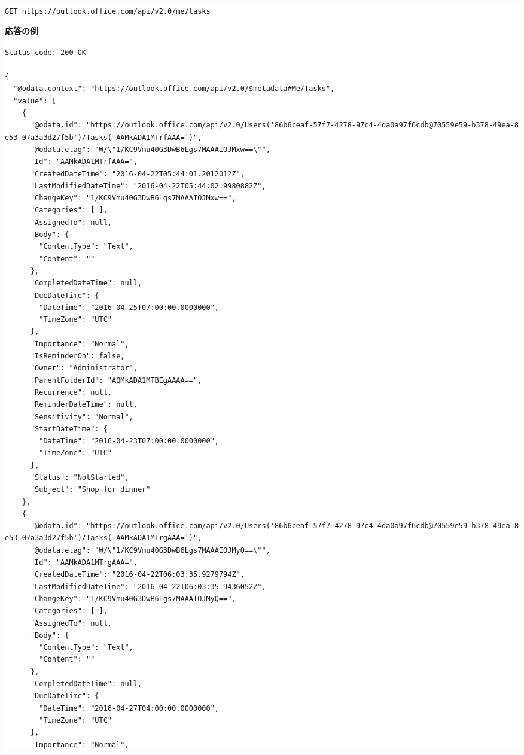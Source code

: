```
GET https://outlook.office.com/api/v2.0/me/tasks
```

**応答の例**

```
Status code: 200 OK

{
  "@odata.context": "https://outlook.office.com/api/v2.0/$metadata#Me/Tasks",
  "value": [
    {
      "@odata.id": "https://outlook.office.com/api/v2.0/Users('86b6ceaf-57f7-4278-97c4-4da0a97f6cdb@70559e59-b378-49ea-8e53-07a3a3d27f5b')/Tasks('AAMkADA1MTrfAAA=')",
      "@odata.etag": "W/\"1/KC9Vmu40G3DwB6Lgs7MAAAIOJMxw==\"",
      "Id": "AAMkADA1MTrfAAA=",
      "CreatedDateTime": "2016-04-22T05:44:01.2012012Z",
      "LastModifiedDateTime": "2016-04-22T05:44:02.9980882Z",
      "ChangeKey": "1/KC9Vmu40G3DwB6Lgs7MAAAIOJMxw==",
      "Categories": [ ],
      "AssignedTo": null,
      "Body": {
        "ContentType": "Text",
        "Content": ""
      },
      "CompletedDateTime": null,
      "DueDateTime": {
        "DateTime": "2016-04-25T07:00:00.0000000",
        "TimeZone": "UTC"
      },
      "Importance": "Normal",
      "IsReminderOn": false,
      "Owner": "Administrator",
      "ParentFolderId": "AQMkADA1MTBEgAAAA==",
      "Recurrence": null,
      "ReminderDateTime": null,
      "Sensitivity": "Normal",
      "StartDateTime": {
        "DateTime": "2016-04-23T07:00:00.0000000",
        "TimeZone": "UTC"
      },
      "Status": "NotStarted",
      "Subject": "Shop for dinner"
    },
    {
      "@odata.id": "https://outlook.office.com/api/v2.0/Users('86b6ceaf-57f7-4278-97c4-4da0a97f6cdb@70559e59-b378-49ea-8e53-07a3a3d27f5b')/Tasks('AAMkADA1MTrgAAA=')",
      "@odata.etag": "W/\"1/KC9Vmu40G3DwB6Lgs7MAAAIOJMyQ==\"",
      "Id": "AAMkADA1MTrgAAA=",
      "CreatedDateTime": "2016-04-22T06:03:35.9279794Z",
      "LastModifiedDateTime": "2016-04-22T06:03:35.9436052Z",
      "ChangeKey": "1/KC9Vmu40G3DwB6Lgs7MAAAIOJMyQ==",
      "Categories": [ ],
      "AssignedTo": null,
      "Body": {
        "ContentType": "Text",
        "Content": ""
      },
      "CompletedDateTime": null,
      "DueDateTime": {
        "DateTime": "2016-04-27T04:00:00.0000000",
        "TimeZone": "UTC"
      },
      "Importance": "Normal",
```